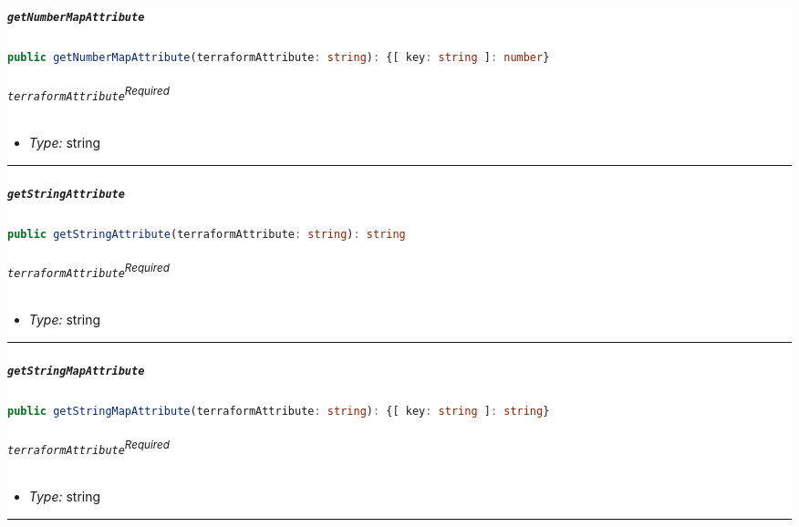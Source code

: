 
##### `getNumberMapAttribute` <a name="getNumberMapAttribute" id="@cdktf/provider-azuread.servicePrincipalTokenSigningCertificate.ServicePrincipalTokenSigningCertificate.getNumberMapAttribute"></a>

```typescript
public getNumberMapAttribute(terraformAttribute: string): {[ key: string ]: number}
```

###### `terraformAttribute`<sup>Required</sup> <a name="terraformAttribute" id="@cdktf/provider-azuread.servicePrincipalTokenSigningCertificate.ServicePrincipalTokenSigningCertificate.getNumberMapAttribute.parameter.terraformAttribute"></a>

- *Type:* string

---

##### `getStringAttribute` <a name="getStringAttribute" id="@cdktf/provider-azuread.servicePrincipalTokenSigningCertificate.ServicePrincipalTokenSigningCertificate.getStringAttribute"></a>

```typescript
public getStringAttribute(terraformAttribute: string): string
```

###### `terraformAttribute`<sup>Required</sup> <a name="terraformAttribute" id="@cdktf/provider-azuread.servicePrincipalTokenSigningCertificate.ServicePrincipalTokenSigningCertificate.getStringAttribute.parameter.terraformAttribute"></a>

- *Type:* string

---

##### `getStringMapAttribute` <a name="getStringMapAttribute" id="@cdktf/provider-azuread.servicePrincipalTokenSigningCertificate.ServicePrincipalTokenSigningCertificate.getStringMapAttribute"></a>

```typescript
public getStringMapAttribute(terraformAttribute: string): {[ key: string ]: string}
```

###### `terraformAttribute`<sup>Required</sup> <a name="terraformAttribute" id="@cdktf/provider-azuread.servicePrincipalTokenSigningCertificate.ServicePrincipalTokenSigningCertificate.getStringMapAttribute.parameter.terraformAttribute"></a>

- *Type:* string

---
